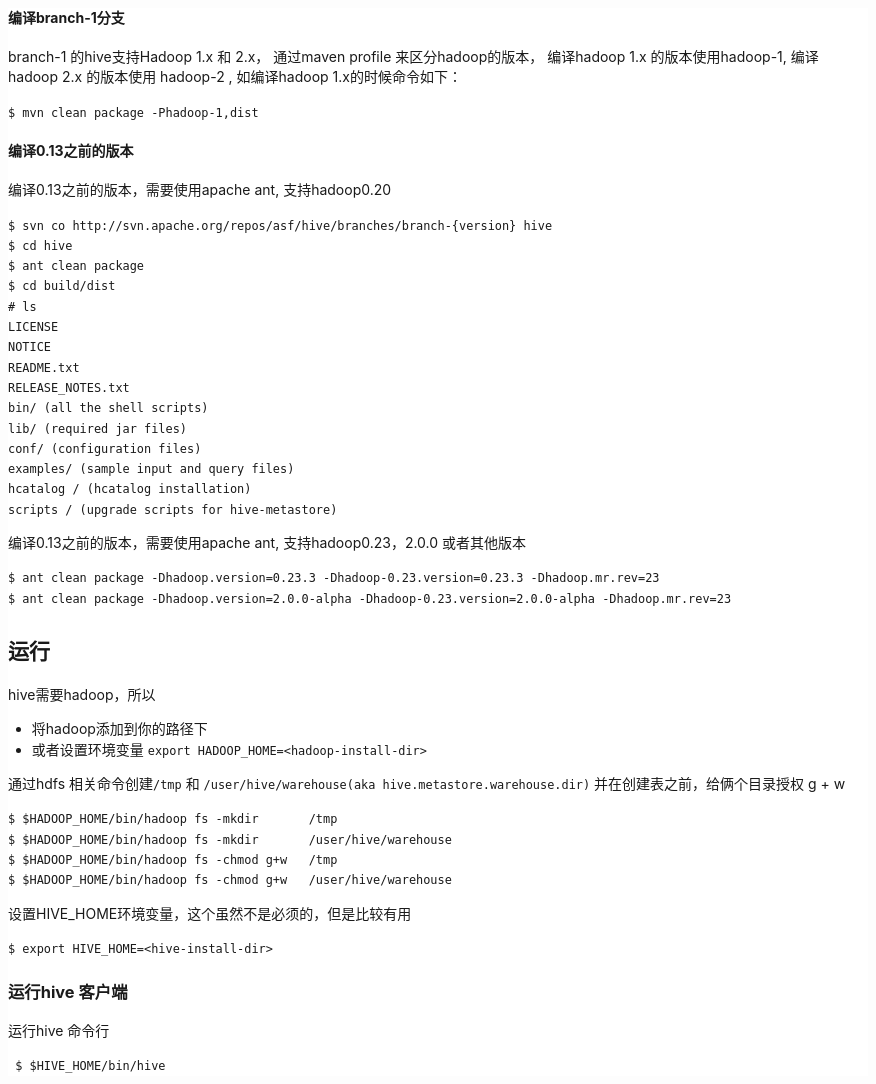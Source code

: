 #### 编译branch-1分支
branch-1 的hive支持Hadoop 1.x 和 2.x， 通过maven profile 来区分hadoop的版本， 编译hadoop 1.x 的版本使用hadoop-1, 编译hadoop 2.x 的版本使用 hadoop-2 , 如编译hadoop 1.x的时候命令如下：

	$ mvn clean package -Phadoop-1,dist  

#### 编译0.13之前的版本
编译0.13之前的版本，需要使用apache ant, 支持hadoop0.20

	$ svn co http://svn.apache.org/repos/asf/hive/branches/branch-{version} hive
	$ cd hive
	$ ant clean package
	$ cd build/dist
	# ls
	LICENSE
	NOTICE
	README.txt
	RELEASE_NOTES.txt
	bin/ (all the shell scripts)
	lib/ (required jar files)
	conf/ (configuration files)
	examples/ (sample input and query files)
	hcatalog / (hcatalog installation)
	scripts / (upgrade scripts for hive-metastore)

编译0.13之前的版本，需要使用apache ant, 支持hadoop0.23，2.0.0 或者其他版本

	$ ant clean package -Dhadoop.version=0.23.3 -Dhadoop-0.23.version=0.23.3 -Dhadoop.mr.rev=23
  	$ ant clean package -Dhadoop.version=2.0.0-alpha -Dhadoop-0.23.version=2.0.0-alpha -Dhadoop.mr.rev=23

## 运行
hive需要hadoop，所以
+ 将hadoop添加到你的路径下
+ 或者设置环境变量 ```export HADOOP_HOME=<hadoop-install-dir>```

通过hdfs 相关命令创建```/tmp``` 和  ```/user/hive/warehouse(aka hive.metastore.warehouse.dir)``` 并在创建表之前，给俩个目录授权 g + w

	$ $HADOOP_HOME/bin/hadoop fs -mkdir       /tmp
  	$ $HADOOP_HOME/bin/hadoop fs -mkdir       /user/hive/warehouse
  	$ $HADOOP_HOME/bin/hadoop fs -chmod g+w   /tmp
  	$ $HADOOP_HOME/bin/hadoop fs -chmod g+w   /user/hive/warehouse

设置HIVE_HOME环境变量，这个虽然不是必须的，但是比较有用

	$ export HIVE_HOME=<hive-install-dir>

### 运行hive 客户端
运行hive 命令行

	 $ $HIVE_HOME/bin/hive
